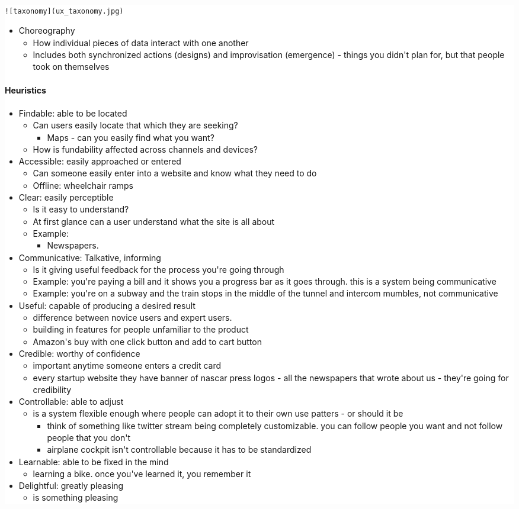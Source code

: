 	
	![taxonomy](ux_taxonomy.jpg)
	
* Choreography
	* How individual pieces of data interact with one another
	* Includes both synchronized actions (designs) and improvisation (emergence) - things you didn't plan for, but that people took on themselves
	
#### Heuristics

* Findable: able to be located
	* Can users easily locate that which they are seeking?
		* Maps - can you easily find what you want?
	* How is fundability affected across channels and devices?
* Accessible: easily approached or entered
	* Can someone easily enter into a website and know what they need to do
	* Offline: wheelchair ramps
* Clear: easily perceptible
	* Is it easy to understand?
	* At first glance can a user understand what the site is all about
	* Example:
		* Newspapers. 
* Communicative: Talkative, informing
	* Is it giving useful feedback for the process you're going through
	* Example: you're paying a bill and it shows you a progress bar as it goes through. this is a system being communicative
	* Example: you're on a subway and the train stops in the middle of the tunnel and intercom mumbles, not communicative 
* Useful: capable of producing a desired result
	* difference between novice users and expert users. 
	* building in features for people unfamiliar to the product
	* Amazon's buy with one click button and add to cart button
* Credible: worthy of confidence 
	* important anytime someone enters a credit card
	* every startup website they have banner of nascar press logos - all the newspapers that wrote about us - they're going for credibility 
* Controllable: able to adjust
	* is a system flexible enough where people can adopt it to their own use patters - or should it be
		* think of something like twitter stream being completely customizable. you can follow people you want and not follow people that you don't 
		* airplane cockpit isn't controllable because it has to be standardized 
* Learnable: able to be fixed in the mind
	* learning a bike. once you've learned it, you remember it
* Delightful: greatly pleasing
	* is something pleasing

